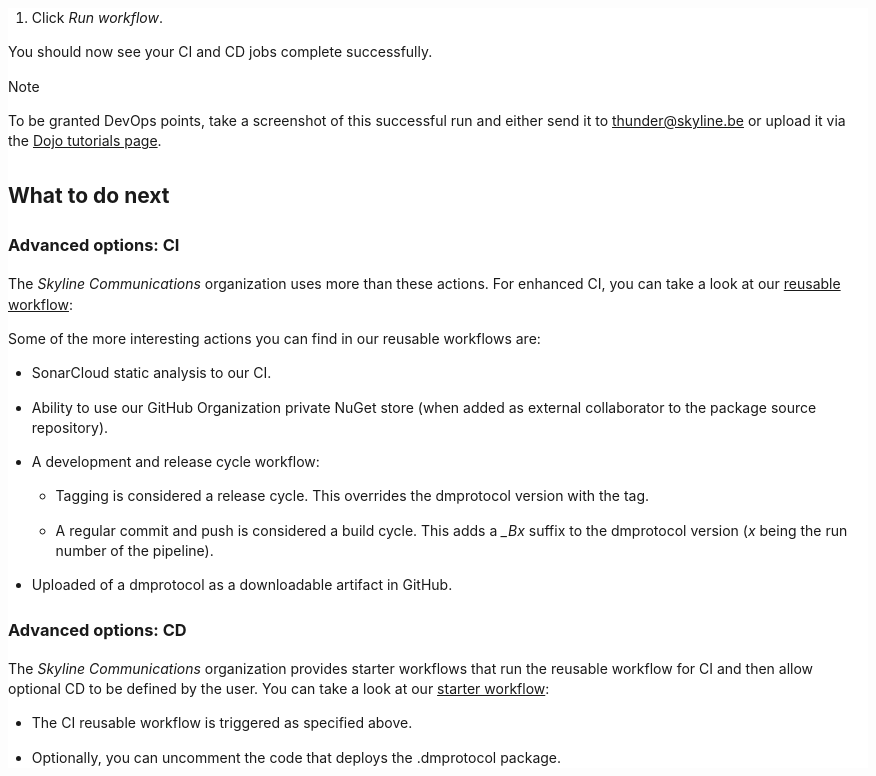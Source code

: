 1. Click *Run workflow*.

You should now see your CI and CD jobs complete successfully.

> [!NOTE]
> To be granted DevOps points, take a screenshot of this successful run and either send it to <thunder@skyline.be> or upload it via the [Dojo tutorials page](https://community.dataminer.services/learning-courses-tutorials/).

## What to do next

### Advanced options: CI

The *Skyline Communications* organization uses more than these actions. For enhanced CI, you can take a look at our [reusable workflow](https://github.com/SkylineCommunications/_ReusableWorkflows/blob/main/.github/workflows/Connector%20Master%20SDK%20Workflow.yml):

Some of the more interesting actions you can find in our reusable workflows are:

- SonarCloud static analysis to our CI.

- Ability to use our GitHub Organization private NuGet store (when added as external collaborator to the package source repository).

- A development and release cycle workflow: 
   
   - Tagging is considered a release cycle. This overrides the dmprotocol version with the tag.
   
   - A regular commit and push is considered a build cycle. This adds a *_Bx* suffix to the dmprotocol version (*x* being the run number of the pipeline).

- Uploaded of a dmprotocol as a downloadable artifact in GitHub.

### Advanced options: CD

The *Skyline Communications* organization provides starter workflows that run the reusable workflow for CI and then allow optional CD to be defined by the user. You can take a look at our [starter workflow](https://github.com/SkylineCommunications/.github/blob/main/workflow-templates/DataMiner-CICD-Connector.yml):

- The CI reusable workflow is triggered as specified above.

- Optionally, you can uncomment the code that deploys the .dmprotocol package.
